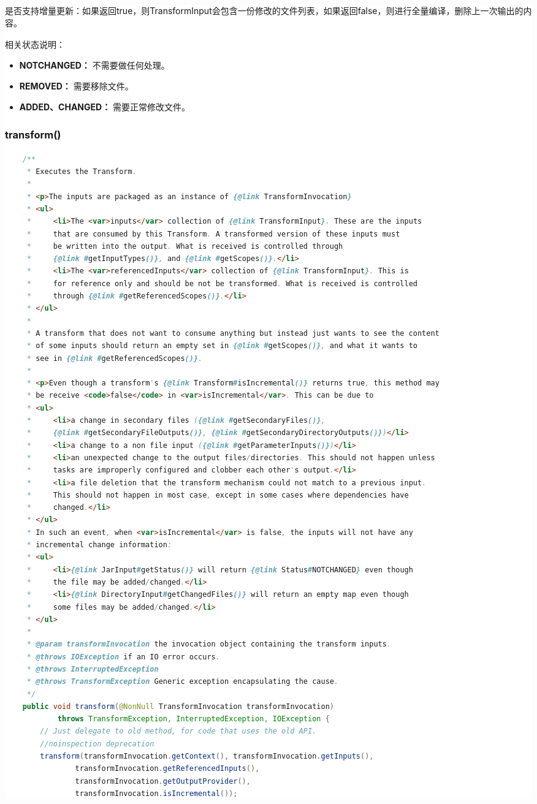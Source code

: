 是否支持增量更新：如果返回true，则TransformInput会包含一份修改的文件列表，如果返回false，则进行全量编译，删除上一次输出的内容。


相关状态说明：

- **NOTCHANGED：** 不需要做任何处理。


- **REMOVED：** 需要移除文件。


- **ADDED、CHANGED：** 需要正常修改文件。

### transform()
```java
    /**
     * Executes the Transform.
     *
     * <p>The inputs are packaged as an instance of {@link TransformInvocation}
     * <ul>
     *     <li>The <var>inputs</var> collection of {@link TransformInput}. These are the inputs
     *     that are consumed by this Transform. A transformed version of these inputs must
     *     be written into the output. What is received is controlled through
     *     {@link #getInputTypes()}, and {@link #getScopes()}.</li>
     *     <li>The <var>referencedInputs</var> collection of {@link TransformInput}. This is
     *     for reference only and should be not be transformed. What is received is controlled
     *     through {@link #getReferencedScopes()}.</li>
     * </ul>
     *
     * A transform that does not want to consume anything but instead just wants to see the content
     * of some inputs should return an empty set in {@link #getScopes()}, and what it wants to
     * see in {@link #getReferencedScopes()}.
     *
     * <p>Even though a transform's {@link Transform#isIncremental()} returns true, this method may
     * be receive <code>false</code> in <var>isIncremental</var>. This can be due to
     * <ul>
     *     <li>a change in secondary files ({@link #getSecondaryFiles()},
     *     {@link #getSecondaryFileOutputs()}, {@link #getSecondaryDirectoryOutputs()})</li>
     *     <li>a change to a non file input ({@link #getParameterInputs()})</li>
     *     <li>an unexpected change to the output files/directories. This should not happen unless
     *     tasks are improperly configured and clobber each other's output.</li>
     *     <li>a file deletion that the transform mechanism could not match to a previous input.
     *     This should not happen in most case, except in some cases where dependencies have
     *     changed.</li>
     * </ul>
     * In such an event, when <var>isIncremental</var> is false, the inputs will not have any
     * incremental change information:
     * <ul>
     *     <li>{@link JarInput#getStatus()} will return {@link Status#NOTCHANGED} even though
     *     the file may be added/changed.</li>
     *     <li>{@link DirectoryInput#getChangedFiles()} will return an empty map even though
     *     some files may be added/changed.</li>
     * </ul>
     *
     * @param transformInvocation the invocation object containing the transform inputs.
     * @throws IOException if an IO error occurs.
     * @throws InterruptedException
     * @throws TransformException Generic exception encapsulating the cause.
     */
    public void transform(@NonNull TransformInvocation transformInvocation)
            throws TransformException, InterruptedException, IOException {
        // Just delegate to old method, for code that uses the old API.
        //noinspection deprecation
        transform(transformInvocation.getContext(), transformInvocation.getInputs(),
                transformInvocation.getReferencedInputs(),
                transformInvocation.getOutputProvider(),
                transformInvocation.isIncremental());
```